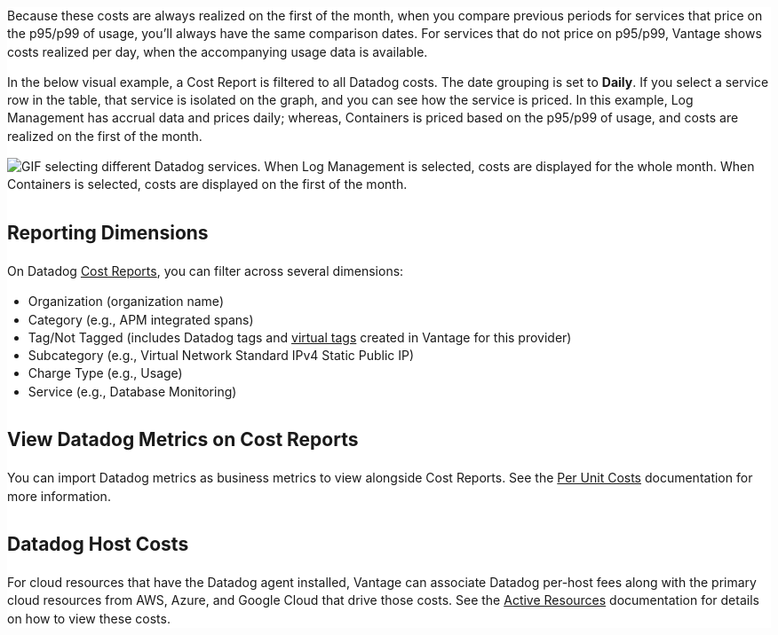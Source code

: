 Because these costs are always realized on the first of the month, when you compare previous periods for services that price on the p95/p99 of usage, you’ll always have the same comparison dates. For services that do not price on p95/p99, Vantage shows costs realized per day, when the accompanying usage data is available.

In the below visual example, a Cost Report is filtered to all Datadog costs. The date grouping is set to **Daily**. If you select a service row in the table, that service is isolated on the graph, and you can see how the service is priced. In this example, Log Management has accrual data and prices daily; whereas, Containers is priced based on the p95/p99 of usage, and costs are realized on the first of the month.

<div style={{ display: "flex", justifyContent: "center", boxShadow: "0 0 10px rgba(0, 0, 0, 0.2)", borderRadius: "10px", overflow: "hidden" }}>
  <img alt="GIF selecting different Datadog services. When Log Management is selected, costs are displayed for the whole month. When Containers is selected, costs are displayed on the first of the month." width="100%" src="/img/datadog-costs.gif"/>
</div>

## Reporting Dimensions

On Datadog [Cost Reports](/cost_reports), you can filter across several dimensions:

- Organization (organization name)
- Category (e.g., APM integrated spans)
- Tag/Not Tagged (includes Datadog tags and [virtual tags](/tagging) created in Vantage for this provider)
- Subcategory (e.g., Virtual Network Standard IPv4 Static Public IP)
- Charge Type (e.g., Usage)
- Service (e.g., Database Monitoring)

## View Datadog Metrics on Cost Reports

You can import Datadog metrics as business metrics to view alongside Cost Reports. See the [Per Unit Costs](/per_unit_costs#importing-from-datadog) documentation for more information.

## Datadog Host Costs

For cloud resources that have the Datadog agent installed, Vantage can associate Datadog per-host fees along with the primary cloud resources from AWS, Azure, and Google Cloud that drive those costs. See the [Active Resources](/active_resources#datadog-host-costs) documentation for details on how to view these costs.
